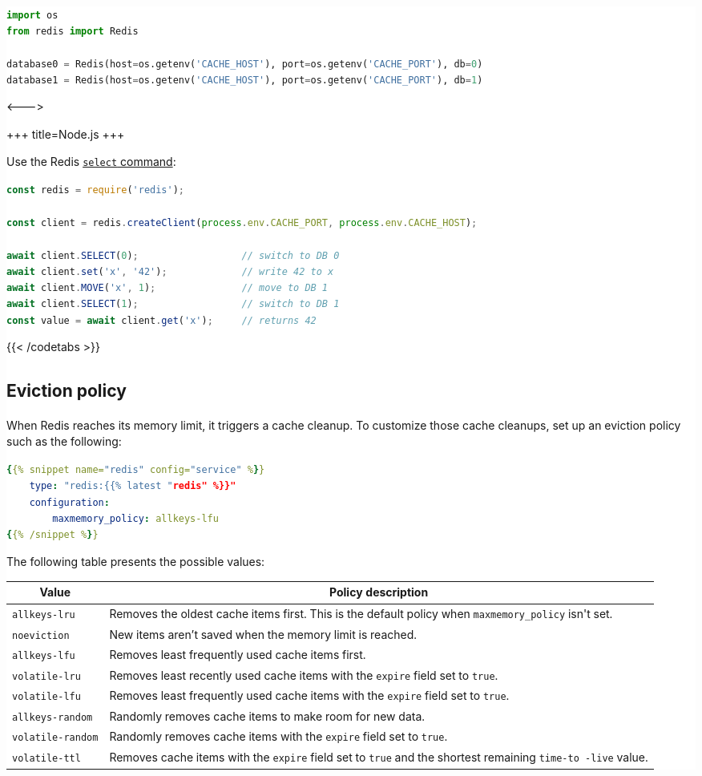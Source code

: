 ```python
import os
from redis import Redis

database0 = Redis(host=os.getenv('CACHE_HOST'), port=os.getenv('CACHE_PORT'), db=0)
database1 = Redis(host=os.getenv('CACHE_HOST'), port=os.getenv('CACHE_PORT'), db=1)
```

<--->

+++
title=Node.js
+++

Use the Redis [`select` command](https://redis.io/commands/select):

```javascript
const redis = require('redis');

const client = redis.createClient(process.env.CACHE_PORT, process.env.CACHE_HOST);

await client.SELECT(0);                  // switch to DB 0
await client.set('x', '42');             // write 42 to x
await client.MOVE('x', 1);               // move to DB 1
await client.SELECT(1);                  // switch to DB 1
const value = await client.get('x');     // returns 42
```

{{< /codetabs >}}

## Eviction policy

When Redis reaches its memory limit,
it triggers a cache cleanup.
To customize those cache cleanups, set up an eviction policy such as the following:

```yaml {configFile="services"}
{{% snippet name="redis" config="service" %}}
    type: "redis:{{% latest "redis" %}}"
    configuration:
        maxmemory_policy: allkeys-lfu
{{% /snippet %}}
```

The following table presents the possible values:

| Value             | Policy description                                                                                          |
|-------------------|-------------------------------------------------------------------------------------------------------------|
| `allkeys-lru`     | Removes the oldest cache items first. This is the default policy when `maxmemory_policy` isn't set.         |
| `noeviction`      | New items aren’t saved when the memory limit is reached.                                                    |
| `allkeys-lfu`     | Removes least frequently used cache items first.                                                            |
| `volatile-lru`    | Removes least recently used cache items with the `expire` field set to `true`.                              |
| `volatile-lfu`    | Removes least frequently used cache items with the `expire` field set to `true`.                            |
| `allkeys-random`  | Randomly removes cache items to make room for new data.                                                     |
| `volatile-random` | Randomly removes cache items with the `expire` field set to `true`.                                         |
| `volatile-ttl`    | Removes cache items with the `expire` field set to `true` and the shortest remaining `time-to -live` value. |
